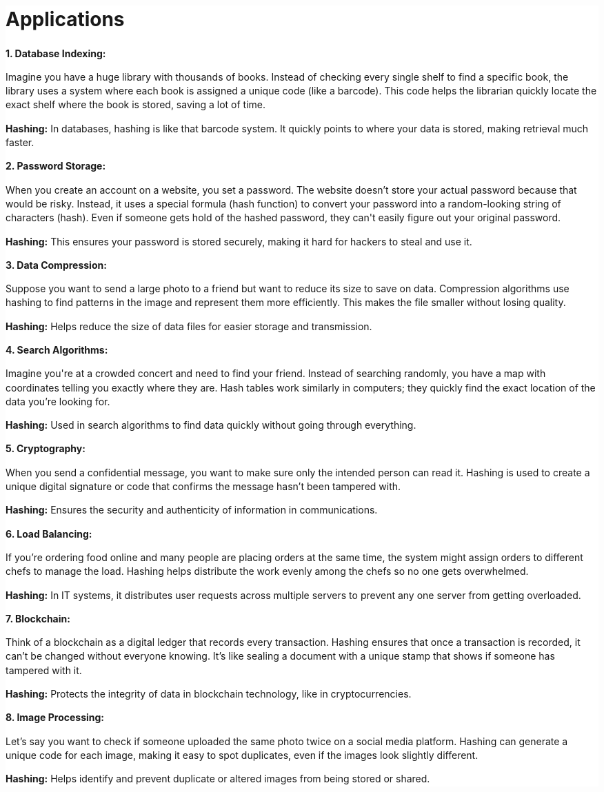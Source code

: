 <h1>Applications</h1>

<p><strong>1. Database Indexing:</strong></p>
<p>Imagine you have a huge library with thousands of books. Instead of checking every single shelf to find a specific book, the library uses a system where each book is assigned a unique code (like a barcode). This code helps the librarian quickly locate the exact shelf where the book is stored, saving a lot of time.</p>
<p><strong>Hashing:</strong> In databases, hashing is like that barcode system. It quickly points to where your data is stored, making retrieval much faster.</p>

<p><strong>2. Password Storage:</strong></p>
<p>When you create an account on a website, you set a password. The website doesn’t store your actual password because that would be risky. Instead, it uses a special formula (hash function) to convert your password into a random-looking string of characters (hash). Even if someone gets hold of the hashed password, they can't easily figure out your original password.</p>
<p><strong>Hashing:</strong> This ensures your password is stored securely, making it hard for hackers to steal and use it.</p>

<p><strong>3. Data Compression:</strong></p>
<p>Suppose you want to send a large photo to a friend but want to reduce its size to save on data. Compression algorithms use hashing to find patterns in the image and represent them more efficiently. This makes the file smaller without losing quality.</p>
<p><strong>Hashing:</strong> Helps reduce the size of data files for easier storage and transmission.</p>

<p><strong>4. Search Algorithms:</strong></p>
<p>Imagine you're at a crowded concert and need to find your friend. Instead of searching randomly, you have a map with coordinates telling you exactly where they are. Hash tables work similarly in computers; they quickly find the exact location of the data you’re looking for.</p>
<p><strong>Hashing:</strong> Used in search algorithms to find data quickly without going through everything.</p>

<p><strong>5. Cryptography:</strong></p>
<p>When you send a confidential message, you want to make sure only the intended person can read it. Hashing is used to create a unique digital signature or code that confirms the message hasn’t been tampered with.</p>
<p><strong>Hashing:</strong> Ensures the security and authenticity of information in communications.</p>

<p><strong>6. Load Balancing:</strong></p>
<p>If you’re ordering food online and many people are placing orders at the same time, the system might assign orders to different chefs to manage the load. Hashing helps distribute the work evenly among the chefs so no one gets overwhelmed.</p>
<p><strong>Hashing:</strong> In IT systems, it distributes user requests across multiple servers to prevent any one server from getting overloaded.</p>

<p><strong>7. Blockchain:</strong></p>
<p>Think of a blockchain as a digital ledger that records every transaction. Hashing ensures that once a transaction is recorded, it can’t be changed without everyone knowing. It’s like sealing a document with a unique stamp that shows if someone has tampered with it.</p>
<p><strong>Hashing:</strong> Protects the integrity of data in blockchain technology, like in cryptocurrencies.</p>

<p><strong>8. Image Processing:</strong></p>
<p>Let’s say you want to check if someone uploaded the same photo twice on a social media platform. Hashing can generate a unique code for each image, making it easy to spot duplicates, even if the images look slightly different.</p>
<p><strong>Hashing:</strong> Helps identify and prevent duplicate or altered images from being stored or shared.</p>
